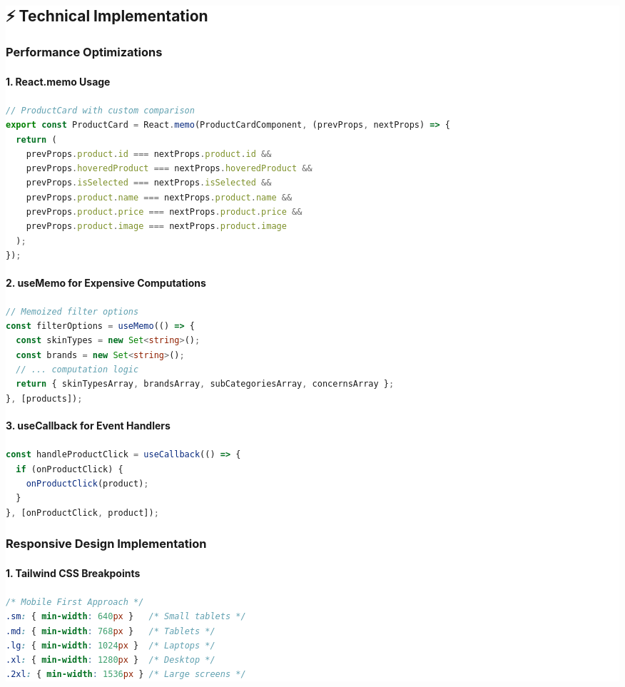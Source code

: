 
## ⚡ Technical Implementation

### Performance Optimizations

#### 1. React.memo Usage
```typescript
// ProductCard with custom comparison
export const ProductCard = React.memo(ProductCardComponent, (prevProps, nextProps) => {
  return (
    prevProps.product.id === nextProps.product.id &&
    prevProps.hoveredProduct === nextProps.hoveredProduct &&
    prevProps.isSelected === nextProps.isSelected &&
    prevProps.product.name === nextProps.product.name &&
    prevProps.product.price === nextProps.product.price &&
    prevProps.product.image === nextProps.product.image
  );
});
```

#### 2. useMemo for Expensive Computations
```typescript
// Memoized filter options
const filterOptions = useMemo(() => {
  const skinTypes = new Set<string>();
  const brands = new Set<string>();
  // ... computation logic
  return { skinTypesArray, brandsArray, subCategoriesArray, concernsArray };
}, [products]);
```

#### 3. useCallback for Event Handlers
```typescript
const handleProductClick = useCallback(() => {
  if (onProductClick) {
    onProductClick(product);
  }
}, [onProductClick, product]);
```

### Responsive Design Implementation

#### 1. Tailwind CSS Breakpoints
```css
/* Mobile First Approach */
.sm: { min-width: 640px }   /* Small tablets */
.md: { min-width: 768px }   /* Tablets */
.lg: { min-width: 1024px }  /* Laptops */
.xl: { min-width: 1280px }  /* Desktop */
.2xl: { min-width: 1536px } /* Large screens */
```

